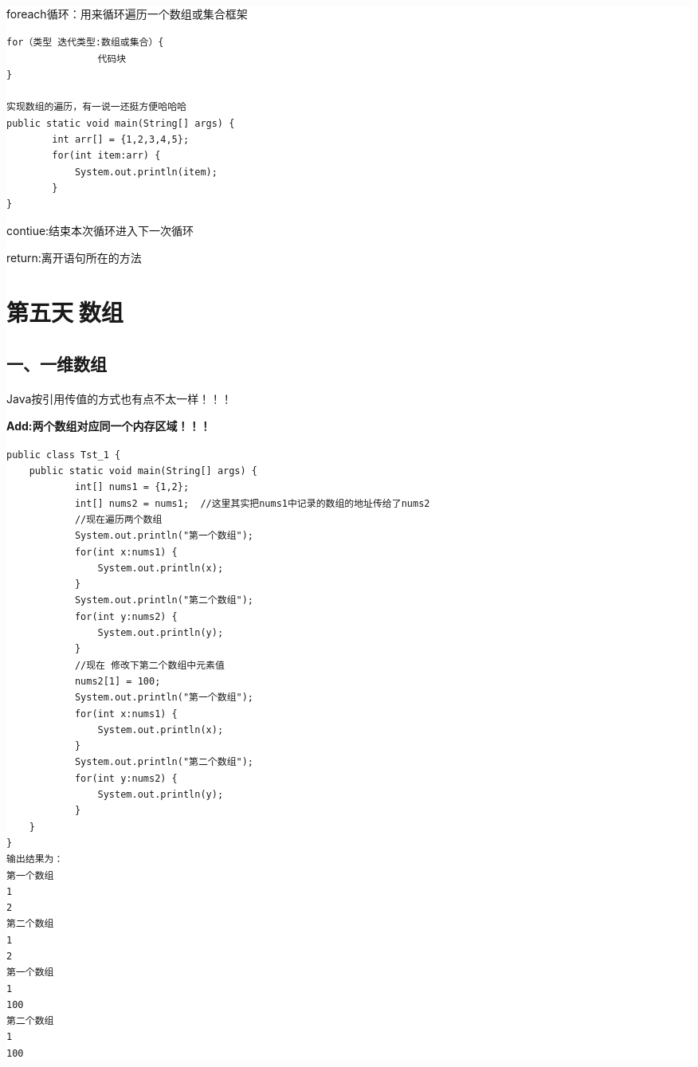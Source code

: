 foreach循环：用来循环遍历一个数组或集合框架

	for（类型 迭代类型:数组或集合）{
					代码块
	}

    实现数组的遍历，有一说一还挺方便哈哈哈
    public static void main(String[] args) {
    		int arr[] = {1,2,3,4,5};
    		for(int item:arr) {
    			System.out.println(item);
    		}
    }

contiue:结束本次循环进入下一次循环

return:离开语句所在的方法


# 第五天 数组 #

## 一、一维数组 ##

Java按引用传值的方式也有点不太一样！！！

**Add:两个数组对应同一个内存区域！！！**


    public class Tst_1 {
    	public static void main(String[] args) {
    			int[] nums1 = {1,2};
    			int[] nums2 = nums1;  //这里其实把nums1中记录的数组的地址传给了nums2
    			//现在遍历两个数组
    			System.out.println("第一个数组");
    			for(int x:nums1) {
    				System.out.println(x);
    			}
    			System.out.println("第二个数组");
    			for(int y:nums2) {
    				System.out.println(y);
    			}
    			//现在 修改下第二个数组中元素值
    			nums2[1] = 100;
    			System.out.println("第一个数组");
    			for(int x:nums1) {
    				System.out.println(x);
    			}
    			System.out.println("第二个数组");
    			for(int y:nums2) {
    				System.out.println(y);
    			}
    	}
    }
    输出结果为：
    第一个数组
    1
    2
    第二个数组
    1
    2
    第一个数组
    1
    100
    第二个数组
    1
    100